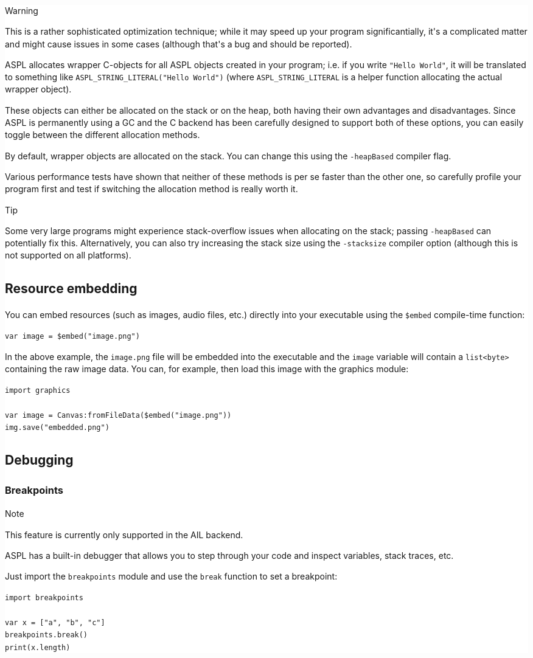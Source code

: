 > [!WARNING]
> This is a rather sophisticated optimization technique; while it may speed up your program significantially, it's a complicated matter and might cause issues in some cases (although that's a bug and should be reported).

ASPL allocates wrapper C-objects for all ASPL objects created in your program; i.e. if you write `"Hello World"`, it will be translated to something like `ASPL_STRING_LITERAL("Hello World")` (where `ASPL_STRING_LITERAL` is a helper function allocating the actual wrapper object).

These objects can either be allocated on the stack or on the heap, both having their own advantages and disadvantages. Since ASPL is permanently using a GC and the C backend has been carefully designed to support both of these options, you can easily toggle between the different allocation methods.

By default, wrapper objects are allocated on the stack. You can change this using the `-heapBased` compiler flag.

Various performance tests have shown that neither of these methods is per se faster than the other one, so carefully profile your program first and test if switching the allocation method is really worth it.

> [!TIP]
> Some very large programs might experience stack-overflow issues when allocating on the stack; passing `-heapBased` can potentially fix this. Alternatively, you can also try increasing the stack size using the `-stacksize` compiler option (although this is not supported on all platforms).

## Resource embedding
You can embed resources (such as images, audio files, etc.) directly into your executable using the `$embed` compile-time function:
```aspl
var image = $embed("image.png")
```
In the above example, the `image.png` file will be embedded into the executable and the `image` variable will contain a `list<byte>` containing the raw image data.
You can, for example, then load this image with the graphics module:
```aspl
import graphics

var image = Canvas:fromFileData($embed("image.png"))
img.save("embedded.png")
```

## Debugging
### Breakpoints
> [!NOTE]
> This feature is currently only supported in the AIL backend.

ASPL has a built-in debugger that allows you to step through your code and inspect variables, stack traces, etc.

Just import the `breakpoints` module and use the `break` function to set a breakpoint:
```aspl
import breakpoints

var x = ["a", "b", "c"]
breakpoints.break()
print(x.length)
```
